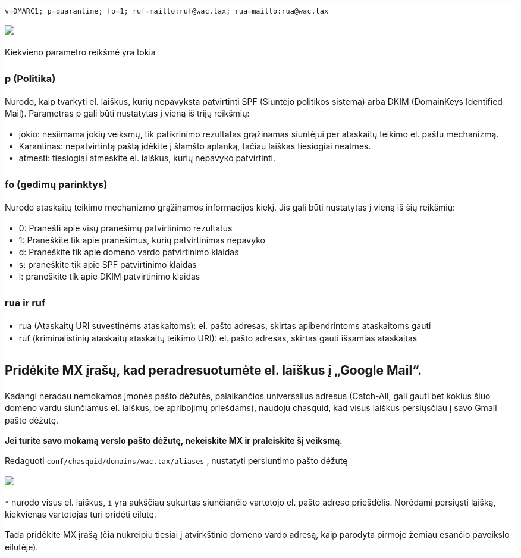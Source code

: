 ```
v=DMARC1; p=quarantine; fo=1; ruf=mailto:ruf@wac.tax; rua=mailto:rua@wac.tax
```

![](https://pub-b8db533c86124200a9d799bf3ba88099.r2.dev/2023/03/k44P7O3.webp)

Kiekvieno parametro reikšmė yra tokia

### p (Politika)

Nurodo, kaip tvarkyti el. laiškus, kurių nepavyksta patvirtinti SPF (Siuntėjo politikos sistema) arba DKIM (DomainKeys Identified Mail). Parametras p gali būti nustatytas į vieną iš trijų reikšmių:

* jokio: nesiimama jokių veiksmų, tik patikrinimo rezultatas grąžinamas siuntėjui per ataskaitų teikimo el. paštu mechanizmą.
* Karantinas: nepatvirtintą paštą įdėkite į šlamšto aplanką, tačiau laiškas tiesiogiai neatmes.
* atmesti: tiesiogiai atmeskite el. laiškus, kurių nepavyko patvirtinti.

### fo (gedimų parinktys)

Nurodo ataskaitų teikimo mechanizmo grąžinamos informacijos kiekį. Jis gali būti nustatytas į vieną iš šių reikšmių:

* 0: Pranešti apie visų pranešimų patvirtinimo rezultatus
* 1: Praneškite tik apie pranešimus, kurių patvirtinimas nepavyko
* d: Praneškite tik apie domeno vardo patvirtinimo klaidas
* s: praneškite tik apie SPF patvirtinimo klaidas
* l: praneškite tik apie DKIM patvirtinimo klaidas

### rua ir ruf

* rua (Ataskaitų URI suvestinėms ataskaitoms): el. pašto adresas, skirtas apibendrintoms ataskaitoms gauti
* ruf (kriminalistinių ataskaitų ataskaitų teikimo URI): el. pašto adresas, skirtas gauti išsamias ataskaitas

## Pridėkite MX įrašų, kad peradresuotumėte el. laiškus į „Google Mail“.

Kadangi neradau nemokamos įmonės pašto dėžutės, palaikančios universalius adresus (Catch-All, gali gauti bet kokius šiuo domeno vardu siunčiamus el. laiškus, be apribojimų priešdams), naudoju chasquid, kad visus laiškus persiųsčiau į savo Gmail pašto dėžutę.

**Jei turite savo mokamą verslo pašto dėžutę, nekeiskite MX ir praleiskite šį veiksmą.**

Redaguoti `conf/chasquid/domains/wac.tax/aliases` , nustatyti persiuntimo pašto dėžutę

![](https://pub-b8db533c86124200a9d799bf3ba88099.r2.dev/2023/03/OBDl2gw.webp)

`*` nurodo visus el. laiškus, `i` yra aukščiau sukurtas siunčiančio vartotojo el. pašto adreso priešdėlis. Norėdami persiųsti laišką, kiekvienas vartotojas turi pridėti eilutę.

Tada pridėkite MX įrašą (čia nukreipiu tiesiai į atvirkštinio domeno vardo adresą, kaip parodyta pirmoje žemiau esančio paveikslo eilutėje).
